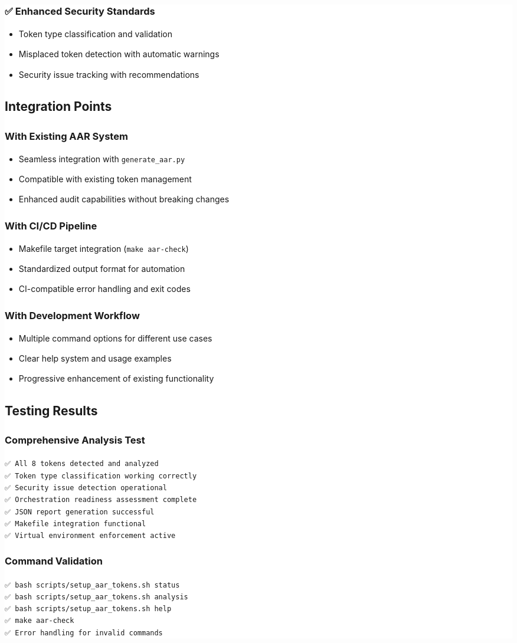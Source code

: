 ### ✅ Enhanced Security Standards

- Token type classification and validation

- Misplaced token detection with automatic warnings

- Security issue tracking with recommendations

## Integration Points

### With Existing AAR System

- Seamless integration with `generate_aar.py`

- Compatible with existing token management

- Enhanced audit capabilities without breaking changes

### With CI/CD Pipeline

- Makefile target integration (`make aar-check`)

- Standardized output format for automation

- CI-compatible error handling and exit codes

### With Development Workflow

- Multiple command options for different use cases

- Clear help system and usage examples

- Progressive enhancement of existing functionality

## Testing Results

### Comprehensive Analysis Test

```text
✅ All 8 tokens detected and analyzed
✅ Token type classification working correctly
✅ Security issue detection operational
✅ Orchestration readiness assessment complete
✅ JSON report generation successful
✅ Makefile integration functional
✅ Virtual environment enforcement active

```

### Command Validation

```text
✅ bash scripts/setup_aar_tokens.sh status
✅ bash scripts/setup_aar_tokens.sh analysis
✅ bash scripts/setup_aar_tokens.sh help
✅ make aar-check
✅ Error handling for invalid commands

```
